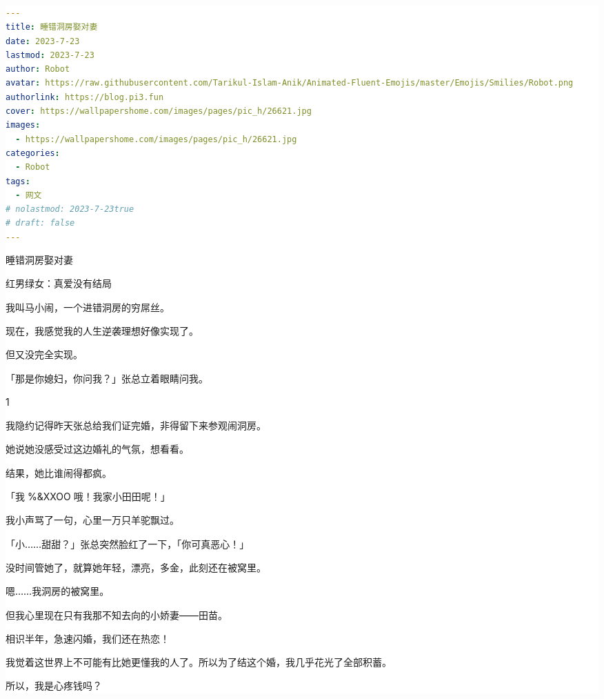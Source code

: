 ```yaml
---
title: 睡错洞房娶对妻
date: 2023-7-23
lastmod: 2023-7-23
author: Robot
avatar: https://raw.githubusercontent.com/Tarikul-Islam-Anik/Animated-Fluent-Emojis/master/Emojis/Smilies/Robot.png
authorlink: https://blog.pi3.fun
cover: https://wallpapershome.com/images/pages/pic_h/26621.jpg
images:
  - https://wallpapershome.com/images/pages/pic_h/26621.jpg
categories:
  - Robot
tags:
  - 网文
# nolastmod: 2023-7-23true
# draft: false
---
```




睡错洞房娶对妻

红男绿女：真爱没有结局

我叫马小闹，一个进错洞房的穷屌丝。

现在，我感觉我的人生逆袭理想好像实现了。

但又没完全实现。

「那是你媳妇，你问我？」张总立着眼睛问我。

1

我隐约记得昨天张总给我们证完婚，非得留下来参观闹洞房。

她说她没感受过这边婚礼的气氛，想看看。

结果，她比谁闹得都疯。

「我 %&XXOO 哦！我家小田田呢！」

我小声骂了一句，心里一万只羊驼飘过。

「小……甜甜？」张总突然脸红了一下，「你可真恶心！」

没时间管她了，就算她年轻，漂亮，多金，此刻还在被窝里。

嗯……我洞房的被窝里。

但我心里现在只有我那不知去向的小娇妻——田苗。

相识半年，急速闪婚，我们还在热恋！

我觉着这世界上不可能有比她更懂我的人了。所以为了结这个婚，我几乎花光了全部积蓄。

所以，我是心疼钱吗？
